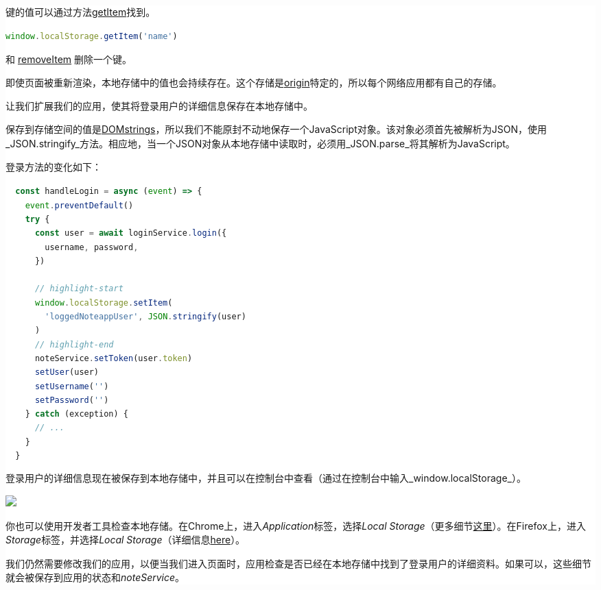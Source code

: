键的值可以通过方法[getItem](https://developer.mozilla.org/en-US/docs/Web/API/Storage/getItem)找到。

```js
window.localStorage.getItem('name')
```


 和 [removeItem](https://developer.mozilla.org/en-US/docs/Web/API/Storage/removeItem) 删除一个键。


 即使页面被重新渲染，本地存储中的值也会持续存在。这个存储是[origin](https://developer.mozilla.org/en-US/docs/Glossary/Origin)特定的，所以每个网络应用都有自己的存储。


 让我们扩展我们的应用，使其将登录用户的详细信息保存在本地存储中。


 保存到存储空间的值是[DOMstrings](https://developer.mozilla.org/en-US/docs/Web/API/Window/localStorage#description)，所以我们不能原封不动地保存一个JavaScript对象。该对象必须首先被解析为JSON，使用_JSON.stringify_方法。相应地，当一个JSON对象从本地存储中读取时，必须用_JSON.parse_将其解析为JavaScript。


 登录方法的变化如下：

```js
  const handleLogin = async (event) => {
    event.preventDefault()
    try {
      const user = await loginService.login({
        username, password,
      })

      // highlight-start
      window.localStorage.setItem(
        'loggedNoteappUser', JSON.stringify(user)
      )
      // highlight-end
      noteService.setToken(user.token)
      setUser(user)
      setUsername('')
      setPassword('')
    } catch (exception) {
      // ...
    }
  }
```


登录用户的详细信息现在被保存到本地存储中，并且可以在控制台中查看（通过在控制台中输入_window.localStorage_）。

![](../../images/5/3e.png)


 你也可以使用开发者工具检查本地存储。在Chrome上，进入<i>Application</i>标签，选择<i>Local Storage</i>（更多细节[这里](https://developers.google.com/web/tools/chrome-devtools/storage/localstorage)）。在Firefox上，进入<i>Storage</i>标签，并选择<i>Local Storage</i>（详细信息[here](https://developer.mozilla.org/en-US/docs/Tools/Storage_Inspector)）。


 我们仍然需要修改我们的应用，以便当我们进入页面时，应用检查是否已经在本地存储中找到了登录用户的详细资料。如果可以，这些细节就会被保存到应用的状态和<i>noteService</i>。
